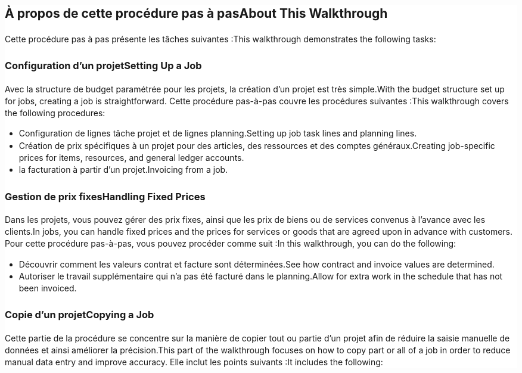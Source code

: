 ## <a name="about-this-walkthrough"></a><span data-ttu-id="c1c16-110">À propos de cette procédure pas à pas</span><span class="sxs-lookup"><span data-stu-id="c1c16-110">About This Walkthrough</span></span>  
 <span data-ttu-id="c1c16-111">Cette procédure pas à pas présente les tâches suivantes :</span><span class="sxs-lookup"><span data-stu-id="c1c16-111">This walkthrough demonstrates the following tasks:</span></span>  

### <a name="setting-up-a-job"></a><span data-ttu-id="c1c16-112">Configuration d’un projet</span><span class="sxs-lookup"><span data-stu-id="c1c16-112">Setting Up a Job</span></span>  
 <span data-ttu-id="c1c16-113">Avec la structure de budget paramétrée pour les projets, la création d’un projet est très simple.</span><span class="sxs-lookup"><span data-stu-id="c1c16-113">With the budget structure set up for jobs, creating a job is straightforward.</span></span> <span data-ttu-id="c1c16-114">Cette procédure pas-à-pas couvre les procédures suivantes :</span><span class="sxs-lookup"><span data-stu-id="c1c16-114">This walkthrough covers the following procedures:</span></span>  

- <span data-ttu-id="c1c16-115">Configuration de lignes tâche projet et de lignes planning.</span><span class="sxs-lookup"><span data-stu-id="c1c16-115">Setting up job task lines and planning lines.</span></span>  
- <span data-ttu-id="c1c16-116">Création de prix spécifiques à un projet pour des articles, des ressources et des comptes généraux.</span><span class="sxs-lookup"><span data-stu-id="c1c16-116">Creating job-specific prices for items, resources, and general ledger accounts.</span></span>  
- <span data-ttu-id="c1c16-117">la facturation à partir d’un projet.</span><span class="sxs-lookup"><span data-stu-id="c1c16-117">Invoicing from a job.</span></span>  

### <a name="handling-fixed-prices"></a><span data-ttu-id="c1c16-118">Gestion de prix fixes</span><span class="sxs-lookup"><span data-stu-id="c1c16-118">Handling Fixed Prices</span></span>  
 <span data-ttu-id="c1c16-119">Dans les projets, vous pouvez gérer des prix fixes, ainsi que les prix de biens ou de services convenus à l’avance avec les clients.</span><span class="sxs-lookup"><span data-stu-id="c1c16-119">In jobs, you can handle fixed prices and the prices for services or goods that are agreed upon in advance with customers.</span></span> <span data-ttu-id="c1c16-120">Pour cette procédure pas-à-pas, vous pouvez procéder comme suit :</span><span class="sxs-lookup"><span data-stu-id="c1c16-120">In this walkthrough, you can do the following:</span></span>  

- <span data-ttu-id="c1c16-121">Découvrir comment les valeurs contrat et facture sont déterminées.</span><span class="sxs-lookup"><span data-stu-id="c1c16-121">See how contract and invoice values are determined.</span></span>  
- <span data-ttu-id="c1c16-122">Autoriser le travail supplémentaire qui n’a pas été facturé dans le planning.</span><span class="sxs-lookup"><span data-stu-id="c1c16-122">Allow for extra work in the schedule that has not been invoiced.</span></span>  

### <a name="copying-a-job"></a><span data-ttu-id="c1c16-123">Copie d’un projet</span><span class="sxs-lookup"><span data-stu-id="c1c16-123">Copying a Job</span></span>  
 <span data-ttu-id="c1c16-124">Cette partie de la procédure se concentre sur la manière de copier tout ou partie d’un projet afin de réduire la saisie manuelle de données et ainsi améliorer la précision.</span><span class="sxs-lookup"><span data-stu-id="c1c16-124">This part of the walkthrough focuses on how to copy part or all of a job in order to reduce manual data entry and improve accuracy.</span></span> <span data-ttu-id="c1c16-125">Elle inclut les points suivants :</span><span class="sxs-lookup"><span data-stu-id="c1c16-125">It includes the following:</span></span>  

